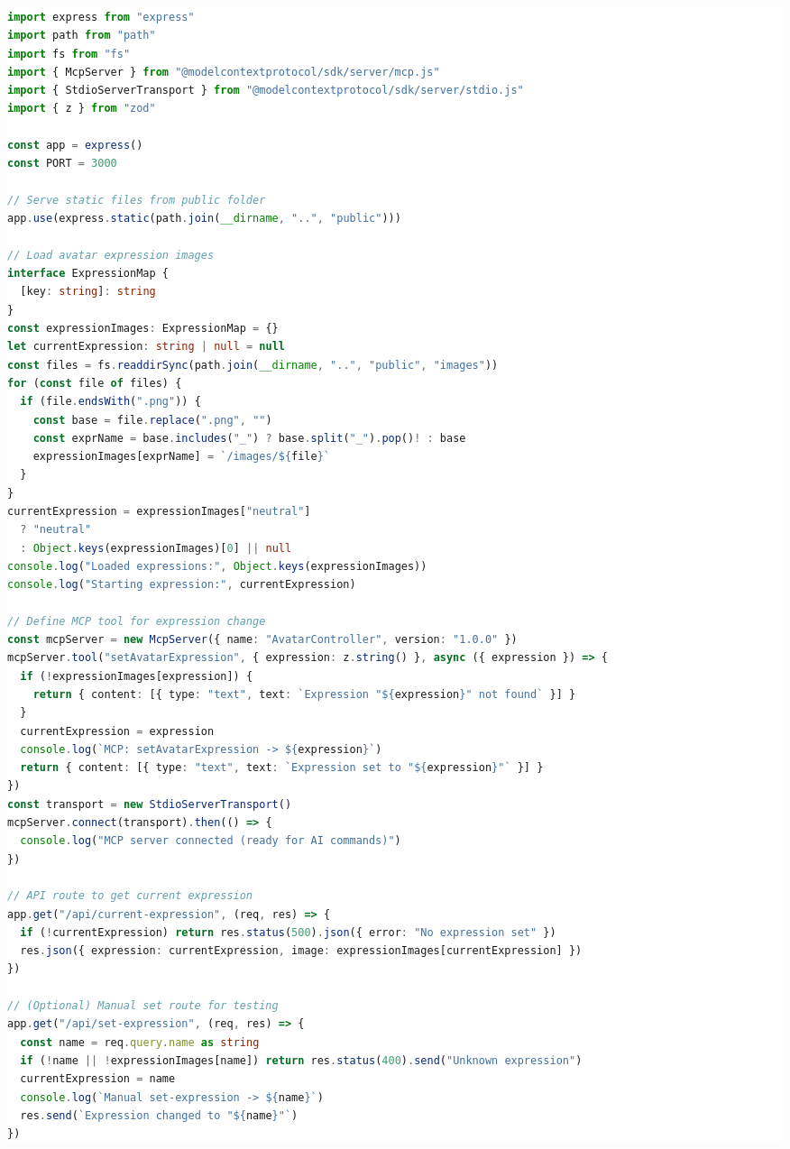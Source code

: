 ```ts
import express from "express"
import path from "path"
import fs from "fs"
import { McpServer } from "@modelcontextprotocol/sdk/server/mcp.js"
import { StdioServerTransport } from "@modelcontextprotocol/sdk/server/stdio.js"
import { z } from "zod"

const app = express()
const PORT = 3000

// Serve static files from public folder
app.use(express.static(path.join(__dirname, "..", "public")))

// Load avatar expression images
interface ExpressionMap {
  [key: string]: string
}
const expressionImages: ExpressionMap = {}
let currentExpression: string | null = null
const files = fs.readdirSync(path.join(__dirname, "..", "public", "images"))
for (const file of files) {
  if (file.endsWith(".png")) {
    const base = file.replace(".png", "")
    const exprName = base.includes("_") ? base.split("_").pop()! : base
    expressionImages[exprName] = `/images/${file}`
  }
}
currentExpression = expressionImages["neutral"]
  ? "neutral"
  : Object.keys(expressionImages)[0] || null
console.log("Loaded expressions:", Object.keys(expressionImages))
console.log("Starting expression:", currentExpression)

// Define MCP tool for expression change
const mcpServer = new McpServer({ name: "AvatarController", version: "1.0.0" })
mcpServer.tool("setAvatarExpression", { expression: z.string() }, async ({ expression }) => {
  if (!expressionImages[expression]) {
    return { content: [{ type: "text", text: `Expression "${expression}" not found` }] }
  }
  currentExpression = expression
  console.log(`MCP: setAvatarExpression -> ${expression}`)
  return { content: [{ type: "text", text: `Expression set to "${expression}"` }] }
})
const transport = new StdioServerTransport()
mcpServer.connect(transport).then(() => {
  console.log("MCP server connected (ready for AI commands)")
})

// API route to get current expression
app.get("/api/current-expression", (req, res) => {
  if (!currentExpression) return res.status(500).json({ error: "No expression set" })
  res.json({ expression: currentExpression, image: expressionImages[currentExpression] })
})

// (Optional) Manual set route for testing
app.get("/api/set-expression", (req, res) => {
  const name = req.query.name as string
  if (!name || !expressionImages[name]) return res.status(400).send("Unknown expression")
  currentExpression = name
  console.log(`Manual set-expression -> ${name}`)
  res.send(`Expression changed to "${name}"`)
})

```